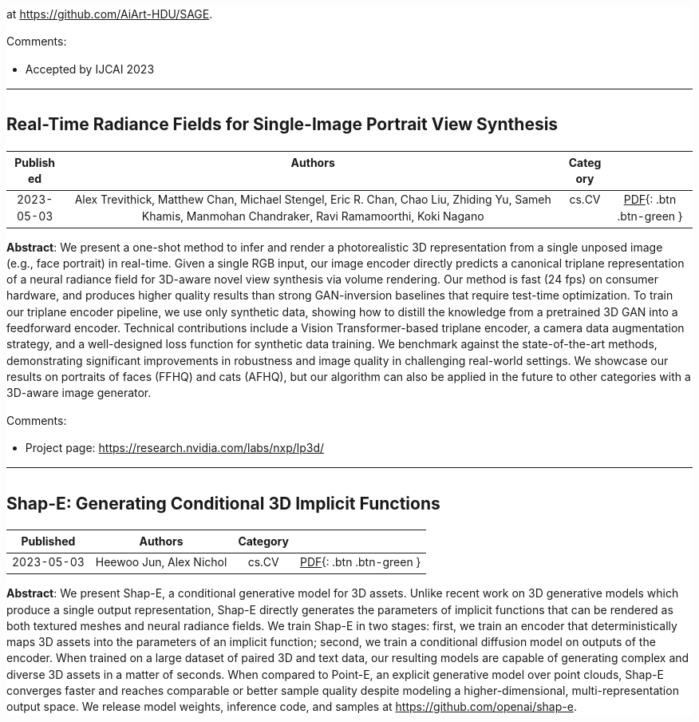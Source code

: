 at https://github.com/AiArt-HDU/SAGE.

Comments:
- Accepted by IJCAI 2023

---

## Real-Time Radiance Fields for Single-Image Portrait View Synthesis



| Published | Authors | Category | |
|:---:|:---:|:---:|:---:|
| 2023-05-03 | Alex Trevithick, Matthew Chan, Michael Stengel, Eric R. Chan, Chao Liu, Zhiding Yu, Sameh Khamis, Manmohan Chandraker, Ravi Ramamoorthi, Koki Nagano | cs.CV | [PDF](http://arxiv.org/pdf/2305.02310v1){: .btn .btn-green } |

**Abstract**: We present a one-shot method to infer and render a photorealistic 3D
representation from a single unposed image (e.g., face portrait) in real-time.
Given a single RGB input, our image encoder directly predicts a canonical
triplane representation of a neural radiance field for 3D-aware novel view
synthesis via volume rendering. Our method is fast (24 fps) on consumer
hardware, and produces higher quality results than strong GAN-inversion
baselines that require test-time optimization. To train our triplane encoder
pipeline, we use only synthetic data, showing how to distill the knowledge from
a pretrained 3D GAN into a feedforward encoder. Technical contributions include
a Vision Transformer-based triplane encoder, a camera data augmentation
strategy, and a well-designed loss function for synthetic data training. We
benchmark against the state-of-the-art methods, demonstrating significant
improvements in robustness and image quality in challenging real-world
settings. We showcase our results on portraits of faces (FFHQ) and cats (AFHQ),
but our algorithm can also be applied in the future to other categories with a
3D-aware image generator.

Comments:
- Project page: https://research.nvidia.com/labs/nxp/lp3d/

---

## Shap-E: Generating Conditional 3D Implicit Functions



| Published | Authors | Category | |
|:---:|:---:|:---:|:---:|
| 2023-05-03 | Heewoo Jun, Alex Nichol | cs.CV | [PDF](http://arxiv.org/pdf/2305.02463v1){: .btn .btn-green } |

**Abstract**: We present Shap-E, a conditional generative model for 3D assets. Unlike
recent work on 3D generative models which produce a single output
representation, Shap-E directly generates the parameters of implicit functions
that can be rendered as both textured meshes and neural radiance fields. We
train Shap-E in two stages: first, we train an encoder that deterministically
maps 3D assets into the parameters of an implicit function; second, we train a
conditional diffusion model on outputs of the encoder. When trained on a large
dataset of paired 3D and text data, our resulting models are capable of
generating complex and diverse 3D assets in a matter of seconds. When compared
to Point-E, an explicit generative model over point clouds, Shap-E converges
faster and reaches comparable or better sample quality despite modeling a
higher-dimensional, multi-representation output space. We release model
weights, inference code, and samples at https://github.com/openai/shap-e.
